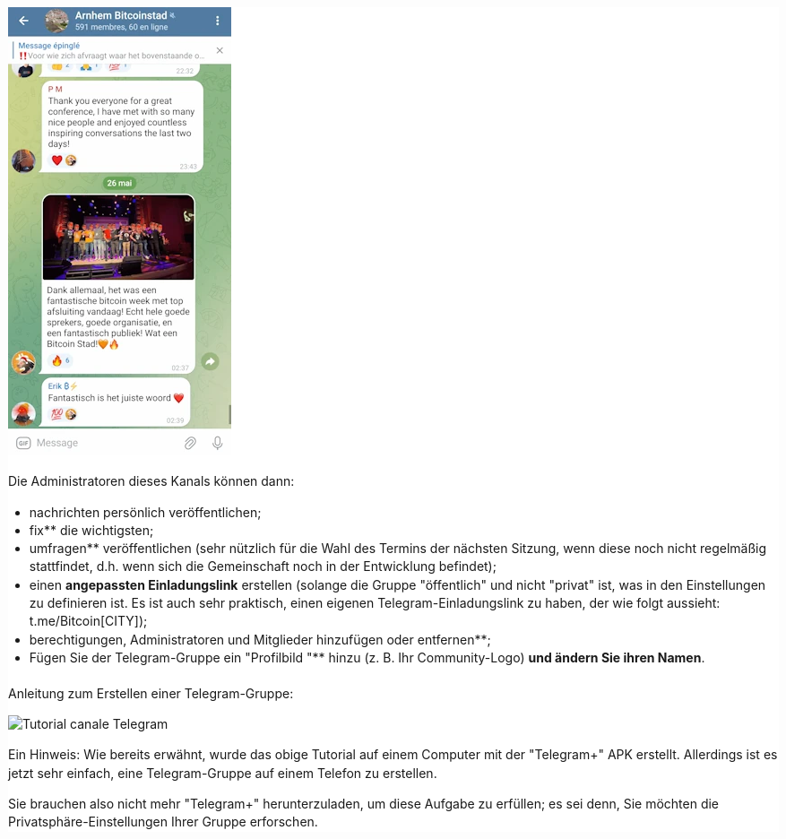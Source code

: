 ![immagine](assets/fr/19.webp)

Die Administratoren dieses Kanals können dann:


- nachrichten persönlich veröffentlichen;
- fix** die wichtigsten;
- umfragen** veröffentlichen (sehr nützlich für die Wahl des Termins der nächsten Sitzung, wenn diese noch nicht regelmäßig stattfindet, d.h. wenn sich die Gemeinschaft noch in der Entwicklung befindet);
- einen **angepassten Einladungslink** erstellen (solange die Gruppe "öffentlich" und nicht "privat" ist, was in den Einstellungen zu definieren ist. Es ist auch sehr praktisch, einen eigenen Telegram-Einladungslink zu haben, der wie folgt aussieht: t.me/Bitcoin[CITY]);
- berechtigungen, Administratoren und Mitglieder hinzufügen oder entfernen**;
- Fügen Sie der Telegram-Gruppe ein "Profilbild "** hinzu (z. B. Ihr Community-Logo) **und ändern Sie ihren Namen**.

####

Anleitung zum Erstellen einer Telegram-Gruppe:

![Tutorial canale Telegram](https://www.youtube.com/watch?v=u1BuxEsmFuA)

Ein Hinweis: Wie bereits erwähnt, wurde das obige Tutorial auf einem Computer mit der "Telegram+" APK erstellt. Allerdings ist es jetzt sehr einfach, eine Telegram-Gruppe auf einem Telefon zu erstellen.

Sie brauchen also nicht mehr "Telegram+" herunterzuladen, um diese Aufgabe zu erfüllen; es sei denn, Sie möchten die Privatsphäre-Einstellungen Ihrer Gruppe erforschen.
